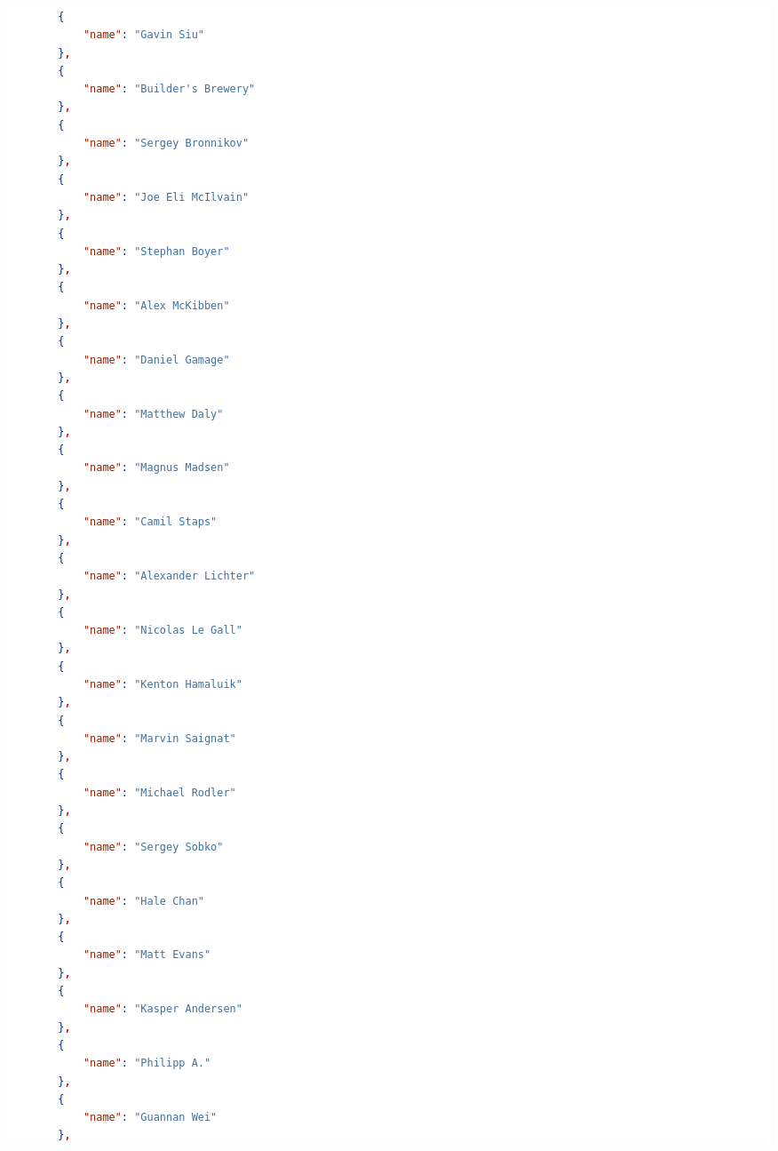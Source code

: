 ```json
        {
            "name": "Gavin Siu"
        },
        {
            "name": "Builder's Brewery"
        },
        {
            "name": "Sergey Bronnikov"
        },
        {
            "name": "Joe Eli McIlvain"
        },
        {
            "name": "Stephan Boyer"
        },
        {
            "name": "Alex McKibben"
        },
        {
            "name": "Daniel Gamage"
        },
        {
            "name": "Matthew Daly"
        },
        {
            "name": "Magnus Madsen"
        },
        {
            "name": "Camil Staps"
        },
        {
            "name": "Alexander Lichter"
        },
        {
            "name": "Nicolas Le Gall"
        },
        {
            "name": "Kenton Hamaluik"
        },
        {
            "name": "Marvin Saignat"
        },
        {
            "name": "Michael Rodler"
        },
        {
            "name": "Sergey Sobko"
        },
        {
            "name": "Hale Chan"
        },
        {
            "name": "Matt Evans"
        },
        {
            "name": "Kasper Andersen"
        },
        {
            "name": "Philipp A."
        },
        {
            "name": "Guannan Wei"
        },
```